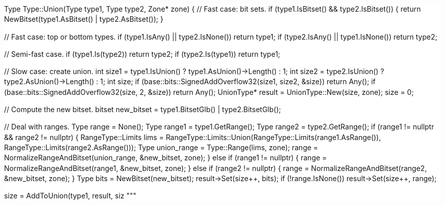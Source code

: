 Type Type::Union(Type type1, Type type2, Zone* zone) {
  // Fast case: bit sets.
  if (type1.IsBitset() && type2.IsBitset()) {
    return NewBitset(type1.AsBitset() | type2.AsBitset());
  }

  // Fast case: top or bottom types.
  if (type1.IsAny() || type2.IsNone()) return type1;
  if (type2.IsAny() || type1.IsNone()) return type2;

  // Semi-fast case.
  if (type1.Is(type2)) return type2;
  if (type2.Is(type1)) return type1;

  // Slow case: create union.
  int size1 = type1.IsUnion() ? type1.AsUnion()->Length() : 1;
  int size2 = type2.IsUnion() ? type2.AsUnion()->Length() : 1;
  int size;
  if (base::bits::SignedAddOverflow32(size1, size2, &size)) return Any();
  if (base::bits::SignedAddOverflow32(size, 2, &size)) return Any();
  UnionType* result = UnionType::New(size, zone);
  size = 0;

  // Compute the new bitset.
  bitset new_bitset = type1.BitsetGlb() | type2.BitsetGlb();

  // Deal with ranges.
  Type range = None();
  Type range1 = type1.GetRange();
  Type range2 = type2.GetRange();
  if (range1 != nullptr && range2 != nullptr) {
    RangeType::Limits lims =
        RangeType::Limits::Union(RangeType::Limits(range1.AsRange()),
                                 RangeType::Limits(range2.AsRange()));
    Type union_range = Type::Range(lims, zone);
    range = NormalizeRangeAndBitset(union_range, &new_bitset, zone);
  } else if (range1 != nullptr) {
    range = NormalizeRangeAndBitset(range1, &new_bitset, zone);
  } else if (range2 != nullptr) {
    range = NormalizeRangeAndBitset(range2, &new_bitset, zone);
  }
  Type bits = NewBitset(new_bitset);
  result->Set(size++, bits);
  if (!range.IsNone()) result->Set(size++, range);

  size = AddToUnion(type1, result, siz
"""


```